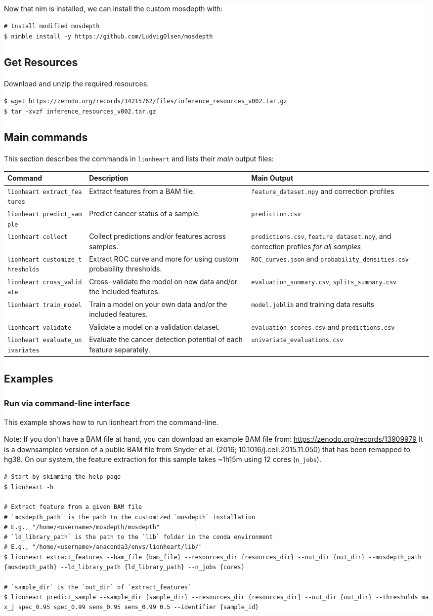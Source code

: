 Now that nim is installed, we can install the custom mosdepth with:

```
# Install modified mosdepth
$ nimble install -y https://github.com/LudvigOlsen/mosdepth
```

## Get Resources

Download and unzip the required resources.
```
$ wget https://zenodo.org/records/14215762/files/inference_resources_v002.tar.gz
$ tar -xvzf inference_resources_v002.tar.gz 
```

## Main commands

This section describes the commands in `lionheart` and lists their *main* output files:

| Command                          | Description                                                         | Main Output                                                                         |
| :------------------------------- | :------------------------------------------------------------------ | :---------------------------------------------------------------------------------- |
| `lionheart extract_features`     | Extract features from a BAM file.                                   | `feature_dataset.npy` and correction profiles                                       |
| `lionheart predict_sample`       | Predict cancer status of a sample.                                  | `prediction.csv`                                                                    |
| `lionheart collect`              | Collect predictions and/or features across samples.                 | `predictions.csv`, `feature_dataset.npy`, and correction profiles *for all samples* |
| `lionheart customize_thresholds` | Extract ROC curve and more for using custom probability thresholds. | `ROC_curves.json` and `probability_densities.csv`                                   |
| `lionheart cross_validate`       | Cross-validate the model on new data and/or the included features.  | `evaluation_summary.csv`,  `splits_summary.csv`                                     |
| `lionheart train_model`          | Train a model on your own data and/or the included features.        | `model.joblib` and training data results                                            |
| `lionheart validate`             | Validate a model on a validation dataset.                           | `evaluation_scores.csv` and `predictions.csv`                                       |
| `lionheart evaluate_univariates` | Evaluate the cancer detection potential of each feature separately. | `univariate_evaluations.csv`                                                        |


## Examples

### Run via command-line interface

This example shows how to run lionheart from the command-line.

Note: If you don't have a BAM file at hand, you can download an example BAM file from: https://zenodo.org/records/13909979 
It is a downsampled version of a public BAM file from Snyder et al. (2016; 10.1016/j.cell.2015.11.050) that has been remapped to hg38. On our system, the feature extraction for this sample takes ~1h15m using 12 cores (`n_jobs`).

```
# Start by skimming the help page
$ lionheart -h

# Extract feature from a given BAM file
# `mosdepth_path` is the path to the customized `mosdepth` installation
# E.g., "/home/<username>/mosdepth/mosdepth"
# `ld_library_path` is the path to the `lib` folder in the conda environment
# E.g., "/home/<username>/anaconda3/envs/lionheart/lib/"
$ lionheart extract_features --bam_file {bam_file} --resources_dir {resources_dir} --out_dir {out_dir} --mosdepth_path {mosdepth_path} --ld_library_path {ld_library_path} --n_jobs {cores}

# `sample_dir` is the `out_dir` of `extract_features`
$ lionheart predict_sample --sample_dir {sample_dir} --resources_dir {resources_dir} --out_dir {out_dir} --thresholds max_j spec_0.95 spec_0.99 sens_0.95 sens_0.99 0.5 --identifier {sample_id}
```
